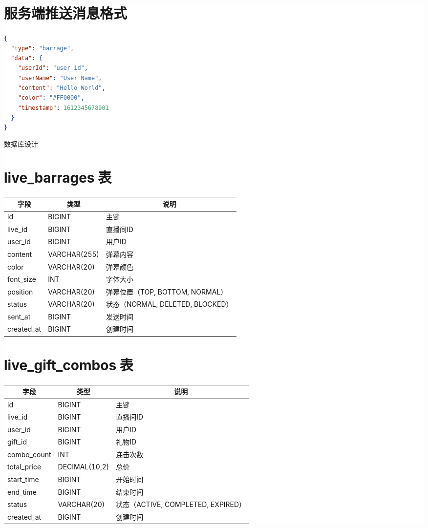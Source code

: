  # 服务端推送消息格式
```json
{
  "type": "barrage",
  "data": {
    "userId": "user_id",
    "userName": "User Name",
    "content": "Hello World",
    "color": "#FF0000",
    "timestamp": 1612345678901
  }
}
```

  数据库设计

 # live_barrages 表

| 字段 | 类型 | 说明 |
|------|------|------|
| id | BIGINT | 主键 |
| live_id | BIGINT | 直播间ID |
| user_id | BIGINT | 用户ID |
| content | VARCHAR(255) | 弹幕内容 |
| color | VARCHAR(20) | 弹幕颜色 |
| font_size | INT | 字体大小 |
| position | VARCHAR(20) | 弹幕位置（TOP, BOTTOM, NORMAL） |
| status | VARCHAR(20) | 状态（NORMAL, DELETED, BLOCKED） |
| sent_at | BIGINT | 发送时间 |
| created_at | BIGINT | 创建时间 |

 # live_gift_combos 表

| 字段 | 类型 | 说明 |
|------|------|------|
| id | BIGINT | 主键 |
| live_id | BIGINT | 直播间ID |
| user_id | BIGINT | 用户ID |
| gift_id | BIGINT | 礼物ID |
| combo_count | INT | 连击次数 |
| total_price | DECIMAL(10,2) | 总价 |
| start_time | BIGINT | 开始时间 |
| end_time | BIGINT | 结束时间 |
| status | VARCHAR(20) | 状态（ACTIVE, COMPLETED, EXPIRED） |
| created_at | BIGINT | 创建时间 |
